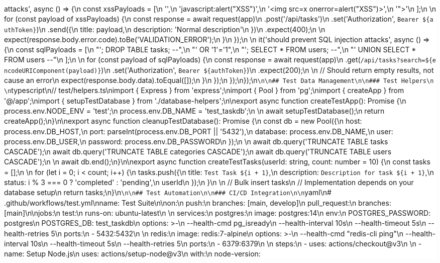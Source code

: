 attacks', async () => {\n      const xssPayloads = [\n        '<script>alert(\"XSS\")</script>',\n        'javascript:alert(\"XSS\")',\n        '<img src=x onerror=alert(\"XSS\")>',\n        '\"><script>alert(\"XSS\")</script>'\n      ];\n      \n      for (const payload of xssPayloads) {\n        const response = await request(app)\n          .post('/api/tasks')\n          .set('Authorization', `Bearer ${authToken}`)\n          .send({\n            title: payload,\n            description: 'Normal description'\n          })\n          .expect(400);\n        \n        expect(response.body.error.code).toBe('VALIDATION_ERROR');\n      }\n    });\n    \n    it('should prevent SQL injection attacks', async () => {\n      const sqlPayloads = [\n        \"'; DROP TABLE tasks; --\",\n        \"' OR '1'='1\",\n        \"'; SELECT * FROM users; --\",\n        \"' UNION SELECT * FROM users --\"\n      ];\n      \n      for (const payload of sqlPayloads) {\n        const response = await request(app)\n          .get(`/api/tasks?search=${encodeURIComponent(payload)}`)\n          .set('Authorization', `Bearer ${authToken}`)\n          .expect(200);\n        \n        // Should return empty results, not cause an error\n        expect(response.body.data).toEqual([]);\n      }\n    });\n  });\n});\n```\n\n## Test Data Management\n\n### Test Helpers\n\n```typescript\n// test/helpers.ts\nimport { Express } from 'express';\nimport { Pool } from 'pg';\nimport { createApp } from '@/app';\nimport { setupTestDatabase } from './database-helpers';\n\nexport async function createTestApp(): Promise<Express> {\n  process.env.NODE_ENV = 'test';\n  process.env.DB_NAME = 'test_taskdb';\n  \n  await setupTestDatabase();\n  return createApp();\n}\n\nexport async function cleanupTestDatabase(): Promise<void> {\n  const db = new Pool({\n    host: process.env.DB_HOST,\n    port: parseInt(process.env.DB_PORT || '5432'),\n    database: process.env.DB_NAME,\n    user: process.env.DB_USER,\n    password: process.env.DB_PASSWORD\n  });\n  \n  await db.query('TRUNCATE TABLE tasks CASCADE');\n  await db.query('TRUNCATE TABLE categories CASCADE');\n  await db.query('TRUNCATE TABLE users CASCADE');\n  \n  await db.end();\n}\n\nexport async function createTestTasks(userId: string, count: number = 10) {\n  const tasks = [];\n  \n  for (let i = 0; i < count; i++) {\n    tasks.push({\n      title: `Test Task ${i + 1}`,\n      description: `Description for task ${i + 1}`,\n      status: i % 3 === 0 ? 'completed' : 'pending',\n      userId\n    });\n  }\n  \n  // Bulk insert tasks\n  // Implementation depends on your database setup\n  return tasks;\n}\n```\n\n## Test Automation\n\n### CI/CD Integration\n\n```yaml\n# .github/workflows/test.yml\nname: Test Suite\n\non:\n  push:\n    branches: [main, develop]\n  pull_request:\n    branches: [main]\n\njobs:\n  test:\n    runs-on: ubuntu-latest\n    \n    services:\n      postgres:\n        image: postgres:14\n        env:\n          POSTGRES_PASSWORD: postgres\n          POSTGRES_DB: test_taskdb\n        options: >-\n          --health-cmd pg_isready\n          --health-interval 10s\n          --health-timeout 5s\n          --health-retries 5\n        ports:\n          - 5432:5432\n      \n      redis:\n        image: redis:7-alpine\n        options: >-\n          --health-cmd \"redis-cli ping\"\n          --health-interval 10s\n          --health-timeout 5s\n          --health-retries 5\n        ports:\n          - 6379:6379\n    \n    steps:\n      - uses: actions/checkout@v3\n      \n      - name: Setup Node.js\n        uses: actions/setup-node@v3\n        with:\n          node-version: